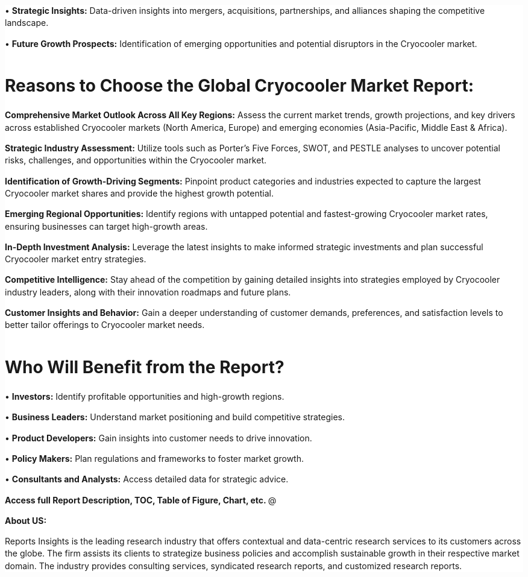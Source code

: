 • <strong>Strategic Insights:</strong> Data-driven insights into mergers, acquisitions, partnerships, and alliances shaping the competitive landscape.

• <strong>Future Growth Prospects:</strong> Identification of emerging opportunities and potential disruptors in the Cryocooler market.

# <strong>Reasons to Choose the Global Cryocooler Market Report:</strong>

<strong>Comprehensive Market Outlook Across All Key Regions:</strong>
Assess the current market trends, growth projections, and key drivers across established Cryocooler markets (North America, Europe) and emerging economies (Asia-Pacific, Middle East & Africa).

<strong>Strategic Industry Assessment:</strong>
Utilize tools such as Porter’s Five Forces, SWOT, and PESTLE analyses to uncover potential risks, challenges, and opportunities within the Cryocooler market.

<strong>Identification of Growth-Driving Segments:</strong>
Pinpoint product categories and industries expected to capture the largest Cryocooler market shares and provide the highest growth potential.

<strong>Emerging Regional Opportunities:</strong>
Identify regions with untapped potential and fastest-growing Cryocooler market rates, ensuring businesses can target high-growth areas.

<strong>In-Depth Investment Analysis:</strong>
Leverage the latest insights to make informed strategic investments and plan successful Cryocooler market entry strategies.

<strong>Competitive Intelligence:</strong>
Stay ahead of the competition by gaining detailed insights into strategies employed by Cryocooler industry leaders, along with their innovation roadmaps and future plans.

<strong>Customer Insights and Behavior:</strong>
Gain a deeper understanding of customer demands, preferences, and satisfaction levels to better tailor offerings to Cryocooler market needs.

# <strong>Who Will Benefit from the Report?</strong>

• <strong>Investors:</strong> Identify profitable opportunities and high-growth regions.

• <strong>Business Leaders:</strong> Understand market positioning and build competitive strategies.

• <strong>Product Developers:</strong> Gain insights into customer needs to drive innovation.

• <strong>Policy Makers:</strong> Plan regulations and frameworks to foster market growth.

• <strong>Consultants and Analysts:</strong> Access detailed data for strategic advice.
</ul>
<strong>Access full Report Description, TOC, Table of Figure, Chart, etc. </strong>@  <a href= style=color:#0000ff;></a></font>

<strong><strong>About US</strong>:</strong>

Reports Insights is the leading research industry that offers contextual and data-centric research services to its customers across the globe. The firm assists its clients to strategize business policies and accomplish sustainable growth in their respective market domain. The industry provides consulting services, syndicated research reports, and customized research reports.
